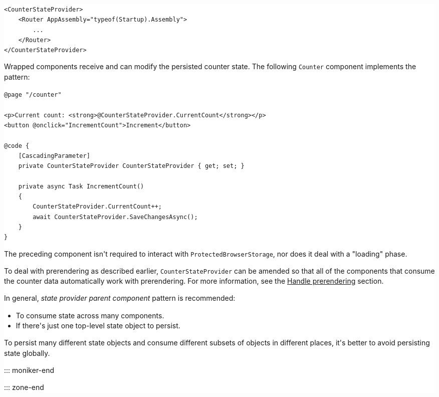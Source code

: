 ```razor
<CounterStateProvider>
    <Router AppAssembly="typeof(Startup).Assembly">
        ...
    </Router>
</CounterStateProvider>
```

Wrapped components receive and can modify the persisted counter state. The following `Counter` component implements the pattern:

```razor
@page "/counter"

<p>Current count: <strong>@CounterStateProvider.CurrentCount</strong></p>
<button @onclick="IncrementCount">Increment</button>

@code {
    [CascadingParameter]
    private CounterStateProvider CounterStateProvider { get; set; }

    private async Task IncrementCount()
    {
        CounterStateProvider.CurrentCount++;
        await CounterStateProvider.SaveChangesAsync();
    }
}
```

The preceding component isn't required to interact with `ProtectedBrowserStorage`, nor does it deal with a "loading" phase.

To deal with prerendering as described earlier, `CounterStateProvider` can be amended so that all of the components that consume the counter data automatically work with prerendering. For more information, see the [Handle prerendering](#handle-prerendering) section.

In general, *state provider parent component* pattern is recommended:

* To consume state across many components.
* If there's just one top-level state object to persist.

To persist many different state objects and consume different subsets of objects in different places, it's better to avoid persisting state globally.

::: moniker-end

::: zone-end
